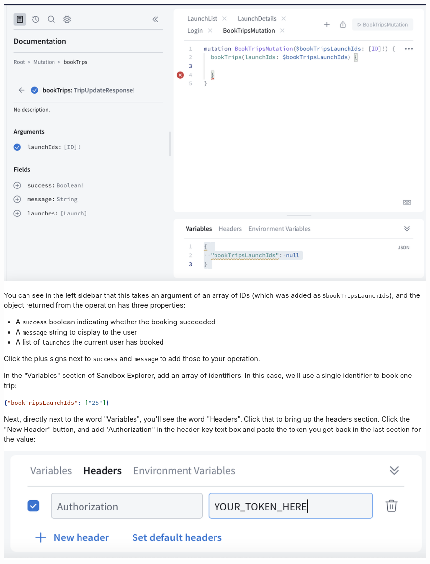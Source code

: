 <img alt="The book trips operation immediately after adding it" class="screenshot" src="images/explorer_book_trips_starter.png"/>

You can see in the left sidebar that this takes an argument of an array of IDs (which was added as `$bookTripsLaunchIds`), and the object returned from the operation has three properties:

* A `success` boolean indicating whether the booking succeeded
* A `message` string to display to the user
* A list of `launches` the current user has booked

Click the plus signs next to `success` and `message` to add those to your operation.

In the "Variables" section of Sandbox Explorer, add an array of identifiers. In this case, we'll use a single identifier to book one trip:

```json title="(Sandbox Explorer)"
{"bookTripsLaunchIds": ["25"]}
```

Next, directly next to the word "Variables", you'll see the word "Headers". Click that to bring up the headers section. Click the "New Header" button, and add "Authorization" in the header key text box and paste the token you got back in the last section for the value:

<img alt="The headers section" class="screenshot" src="images/explorer_add_auth_header.png"/>
